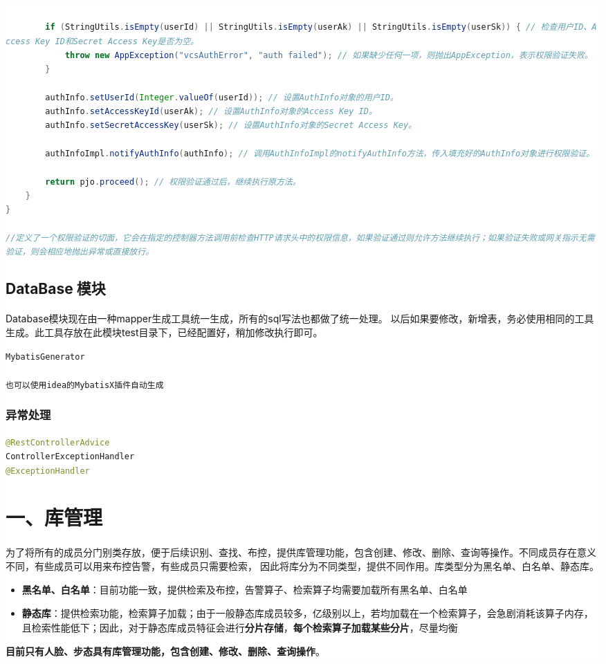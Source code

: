 ```java

        if (StringUtils.isEmpty(userId) || StringUtils.isEmpty(userAk) || StringUtils.isEmpty(userSk)) { // 检查用户ID、Access Key ID和Secret Access Key是否为空。
            throw new AppException("vcsAuthError", "auth failed"); // 如果缺少任何一项，则抛出AppException，表示权限验证失败。
        }
        
        authInfo.setUserId(Integer.valueOf(userId)); // 设置AuthInfo对象的用户ID。
        authInfo.setAccessKeyId(userAk); // 设置AuthInfo对象的Access Key ID。
        authInfo.setSecretAccessKey(userSk); // 设置AuthInfo对象的Secret Access Key。
        
        authInfoImpl.notifyAuthInfo(authInfo); // 调用AuthInfoImpl的notifyAuthInfo方法，传入填充好的AuthInfo对象进行权限验证。
        
        return pjo.proceed(); // 权限验证通过后，继续执行原方法。
    }
}

//定义了一个权限验证的切面，它会在指定的控制器方法调用前检查HTTP请求头中的权限信息，如果验证通过则允许方法继续执行；如果验证失败或网关指示无需验证，则会相应地抛出异常或直接放行。
```

## DataBase 模块

Database模块现在由一种mapper生成工具统一生成，所有的sql写法也都做了统一处理。 以后如果要修改，新增表，务必使用相同的工具生成。此工具存放在此模块test目录下，已经配置好，稍加修改执行即可。

```md
MybatisGenerator 

也可以使用idea的MybatisX插件自动生成
```

### 异常处理

```java
@RestControllerAdvice
ControllerExceptionHandler
@ExceptionHandler
```



# 一、库管理

为了将所有的成员分门别类存放，便于后续识别、查找、布控，提供库管理功能，包含创建、修改、删除、查询等操作。不同成员存在意义不同，有些成员可以用来布控告警，有些成员只需要检索， 因此将库分为不同类型，提供不同作用。库类型分为黑名单、白名单、静态库。

* **黑名单、白名单**：目前功能一致，提供检索及布控，告警算子、检索算子均需要加载所有黑名单、白名单

* **静态库**：提供检索功能，检索算子加载；由于一般静态库成员较多，亿级别以上，若均加载在一个检索算子，会急剧消耗该算子内存，且检索性能低下；因此，对于静态库成员特征会进行**分片存储**，**每个检索算子加载某些分片**，尽量均衡

**目前只有人脸、步态具有库管理功能，包含创建、修改、删除、查询操作**。
